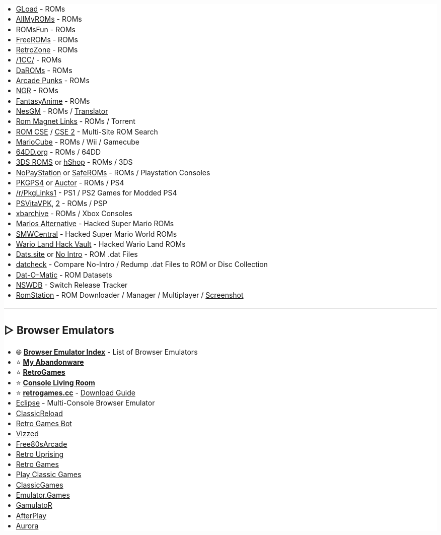 - [GLoad](https://gload.to/) - ROMs
- [AllMyROMs](https://www.allmyroms.net/) - ROMs
- [ROMsFun](https://ROMsfun.com/) - ROMs
- [FreeROMs](https://www.freeROMs.com/) - ROMs
- [RetroZone](https://retrozone.co/) - ROMs
- [/1CC/](https://8kun.top/1cc/index.html) - ROMs
- [DaROMs](http://daROMs.com/) - ROMs
- [Arcade Punks](https://www.arcadepunks.com/) - ROMs
- [NGR](https://www.nextgenroms.com/) - ROMs
- [FantasyAnime](https://fantasyanime.com/) - ROMs
- [NesGM](https://nesgm.net/) - ROMs /
  [Translator](https://github.com/FilipePS/Traduzir-paginas-web)
- [Rom Magnet Links](https://emulation.gametechwiki.com/index.php/ROM_%26_ISO_Sites#BitTorrent) -
  ROMs / Torrent
- [ROM CSE](https://cse.google.com/cse?cx=f47f68e49301a07ac) /
  [CSE 2](https://cse.google.com/cse?cx=744926a50bd7eb010) - Multi-Site ROM Search
- [MarioCube](https://mariocube.com/) - ROMs / Wii / Gamecube
- [64DD.org](https://64dd.org/) - ROMs / 64DD
- [3DS ROMS](https://3dsroms.org) or [hShop](https://hshop.erista.me/) - ROMs / 3DS
- [NoPayStation](https://nopaystation.com/) or [SafeROMs](https://www.saferoms.com/) - ROMs /
  Playstation Consoles
- [PKGPS4](https://www.pkgps4.click/) or [Auctor](https://auctor.tv/) - ROMs / PS4
- [/r/PkgLinks1](https://www.reddit.com/r/PkgLinks1/) - PS1 / PS2 Games for Modded PS4
- [PSVitaVPK](https://psvitavpk.com/), [2](https://psvitagamesdd.com/) - ROMs / PSP
- [xbarchive](https://github.com/codemasterv/xbarchive) - ROMs / Xbox Consoles
- [Marios Alternative](https://github.com/nbats/FMHYedit/blob/main/base64.md#hacked-super-mario) -
  Hacked Super Mario ROMs
- [SMWCentral](https://smwcentral.net/) - Hacked Super Mario World ROMs
- [Wario Land Hack Vault](https://wario-land.github.io/HackVault/index.html) - Hacked Wario Land
  ROMs
- [Dats.site](https://dats.site/) or [No Intro](https://no-intro.org/) - ROM .dat Files
- [datcheck](https://github.com/pkos/datcheck) - Compare No-Intro / Redump .dat Files to ROM or Disc
  Collection
- [Dat-O-Matic](https://datomatic.no-intro.org/index.php) - ROM Datasets
- [NSWDB](http://www.nswdb.com) - Switch Release Tracker
- [RomStation](https://www.romstation.fr/) - ROM Downloader / Manager / Multiplayer /
  [Screenshot](https://i.ibb.co/zSDH560/624adc3e44a8.png)

---

## ▷ Browser Emulators

- 🌐
  **[Browser Emulator Index](https://emulation.gametechwiki.com/index.php/Emulators_on_browsers)** -
  List of Browser Emulators
- ⭐ **[My Abandonware](https://www.myabandonware.com/)**
- ⭐ **[RetroGames](https://www.retrogames.cz/)**
- ⭐ **[Console Living Room](https://archive.org/details/consolelivingroom)**
- ⭐ **[retrogames.cc](https://www.retrogames.cc/)** -
  [Download Guide](https://i.ibb.co/bWnVCpd/75d053e68a13.png)
- [Eclipse](https://eclipseemu.me/play/) - Multi-Console Browser Emulator
- [ClassicReload](https://classicreload.com/)
- [Retro Games Bot](https://retrogamesbot.com/)
- [Vizzed](https://www.vizzed.com/)
- [Free80sArcade](https://www.free80sarcade.com/)
- [Retro Uprising](https://www.retrouprising.com/)
- [Retro Games](https://www.retrogames.onl/)
- [Play Classic Games](https://playclassic.games/)
- [ClassicGames](https://www.classicgames.me/)
- [Emulator.Games](https://www.emugames.net/)
- [GamulatoR](https://www.gamulator.com/ROMs)
- [AfterPlay](https://afterplay.io/)
- [Aurora](https://skitty.xyz/aurora/)